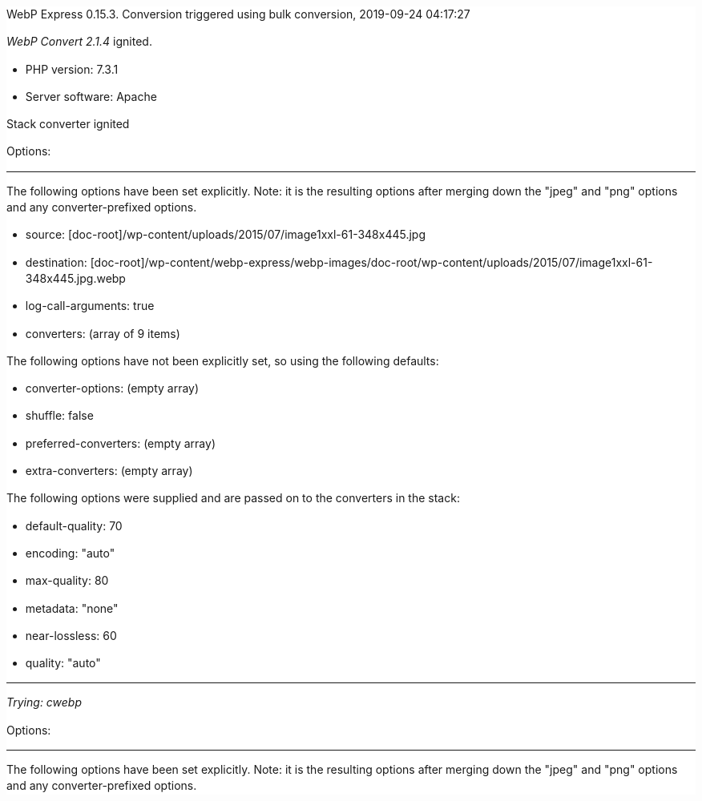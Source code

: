 WebP Express 0.15.3. Conversion triggered using bulk conversion, 2019-09-24 04:17:27


*WebP Convert 2.1.4*  ignited.

- PHP version: 7.3.1

- Server software: Apache


Stack converter ignited


Options:

------------

The following options have been set explicitly. Note: it is the resulting options after merging down the "jpeg" and "png" options and any converter-prefixed options.

- source: [doc-root]/wp-content/uploads/2015/07/image1xxl-61-348x445.jpg

- destination: [doc-root]/wp-content/webp-express/webp-images/doc-root/wp-content/uploads/2015/07/image1xxl-61-348x445.jpg.webp

- log-call-arguments: true

- converters: (array of 9 items)


The following options have not been explicitly set, so using the following defaults:

- converter-options: (empty array)

- shuffle: false

- preferred-converters: (empty array)

- extra-converters: (empty array)


The following options were supplied and are passed on to the converters in the stack:

- default-quality: 70

- encoding: "auto"

- max-quality: 80

- metadata: "none"

- near-lossless: 60

- quality: "auto"

------------



*Trying: cwebp* 


Options:

------------

The following options have been set explicitly. Note: it is the resulting options after merging down the "jpeg" and "png" options and any converter-prefixed options.
